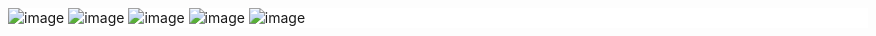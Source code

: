 <img width="1920" height="946" alt="image" src="https://github.com/user-attachments/assets/03d821de-1cd8-4500-ac74-83ea9fd9f1a3" />
<img width="1920" height="947" alt="image" src="https://github.com/user-attachments/assets/1f5105b3-90e8-4765-b5eb-e306088498b7" />
<img width="1920" height="987" alt="image" src="https://github.com/user-attachments/assets/86d64935-d233-47b7-901b-340a6dda7895" />
<img width="1920" height="938" alt="image" src="https://github.com/user-attachments/assets/d46f8e00-6397-480b-a4b2-d0c50574539e" />
<img width="1920" height="961" alt="image" src="https://github.com/user-attachments/assets/768f3ae5-0efc-42b0-bef7-85c0352afc7b" />
